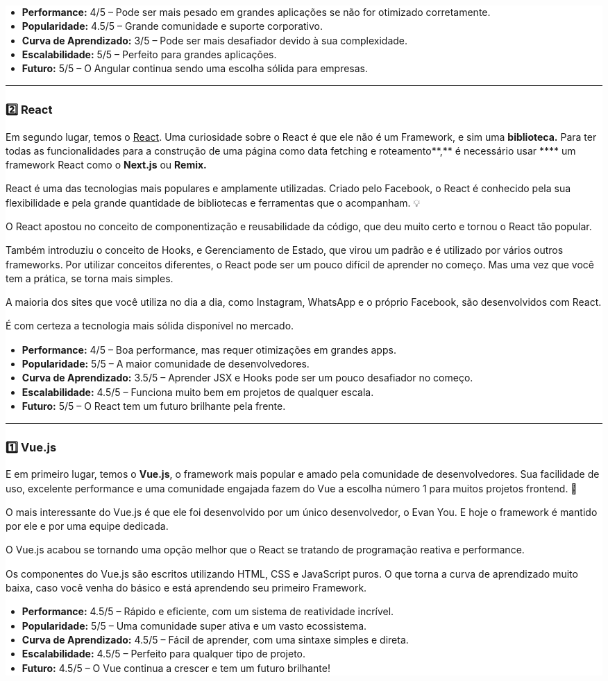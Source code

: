- **Performance:** 4/5 – Pode ser mais pesado em grandes aplicações se não for otimizado corretamente.
- **Popularidade:** 4.5/5 – Grande comunidade e suporte corporativo.
- **Curva de Aprendizado:** 3/5 – Pode ser mais desafiador devido à sua complexidade.
- **Escalabilidade:** 5/5 – Perfeito para grandes aplicações.
- **Futuro:** 5/5 – O Angular continua sendo uma escolha sólida para empresas.

---

### 2️⃣ **React**

Em segundo lugar, temos o [React](https://react.dev). Uma curiosidade sobre o React é que ele não é um Framework, e sim uma **biblioteca.** Para ter todas as funcionalidades para a construção de uma página como data fetching e roteamento**,** é necessário usar **** um framework React como o **Next.js** ou **Remix.** 

React é uma das tecnologias mais populares e amplamente utilizadas. Criado pelo Facebook, o React é conhecido pela sua flexibilidade e pela grande quantidade de bibliotecas e ferramentas que o acompanham. 💡

O React apostou no conceito de componentização e reusabilidade da código, que deu muito certo e tornou o React tão popular.

Também introduziu o conceito de Hooks, e Gerenciamento de Estado, que virou um padrão e é utilizado por vários outros frameworks. Por utilizar conceitos diferentes, o React pode ser um pouco difícil de aprender no começo. Mas uma vez que você tem a prática, se torna mais simples.

A maioria dos sites que você utiliza no dia a dia, como Instagram, WhatsApp e o próprio Facebook, são desenvolvidos com React.

É com certeza a tecnologia mais sólida disponível no mercado.

- **Performance:** 4/5 – Boa performance, mas requer otimizações em grandes apps.
- **Popularidade:** 5/5 – A maior comunidade de desenvolvedores.
- **Curva de Aprendizado:** 3.5/5 – Aprender JSX e Hooks pode ser um pouco desafiador no começo.
- **Escalabilidade:** 4.5/5 – Funciona muito bem em projetos de qualquer escala.
- **Futuro:** 5/5 – O React tem um futuro brilhante pela frente.

---

### 1️⃣ **Vue.js**

E em primeiro lugar, temos o **Vue.js**, o framework mais popular e amado pela comunidade de desenvolvedores. Sua facilidade de uso, excelente performance e uma comunidade engajada fazem do Vue a escolha número 1 para muitos projetos frontend. 🌟

O mais interessante do Vue.js é que ele foi desenvolvido por um único desenvolvedor, o Evan You. E hoje o framework é mantido por ele e por uma equipe dedicada.

O Vue.js acabou se tornando uma opção melhor que o React se tratando de programação reativa e performance.

Os componentes do Vue.js são escritos utilizando HTML, CSS e JavaScript puros. O que torna a curva de aprendizado muito baixa, caso você venha do básico e está aprendendo seu primeiro Framework.

- **Performance:** 4.5/5 – Rápido e eficiente, com um sistema de reatividade incrível.
- **Popularidade:** 5/5 – Uma comunidade super ativa e um vasto ecossistema.
- **Curva de Aprendizado:** 4.5/5 – Fácil de aprender, com uma sintaxe simples e direta.
- **Escalabilidade:** 4.5/5 – Perfeito para qualquer tipo de projeto.
- **Futuro:** 4.5/5 – O Vue continua a crescer e tem um futuro brilhante!
